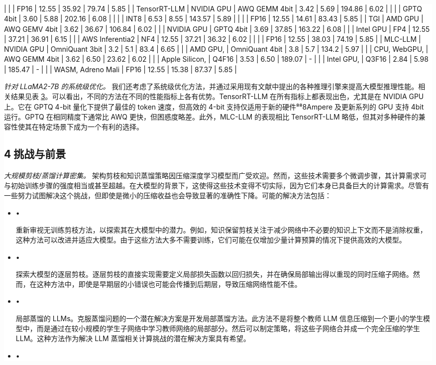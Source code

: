 |  |  | FP16 | 12.55 | 35.92 | 79.74 | 5.85 |
| TensorRT-LLM | NVIDIA GPU | AWQ GEMM 4bit | 3.42 | 5.69 | 194.86 | 6.02 |
|  |  | GPTQ 4bit | 3.60 | 5.88 | 202.16 | 6.08 |
|  |  | INT8 | 6.53 | 8.55 | 143.57 | 5.89 |
|  |  | FP16 | 12.55 | 14.61 | 83.43 | 5.85 |
| TGI | AMD GPU | AWQ GEMV 4bit | 3.62 | 36.67 | 106.84 | 6.02 |
|  | NVIDIA GPU | GPTQ 4bit | 3.69 | 37.85 | 163.22 | 6.08 |
|  | Intel GPU | FP4 | 12.55 | 37.21 | 36.91 | 6.15 |
|  | AWS Inferentia2 | NF4 | 12.55 | 37.21 | 36.32 | 6.02 |
|  |  | FP16 | 12.55 | 38.03 | 74.19 | 5.85 |
| MLC-LLM | NVIDIA GPU | OmniQuant 3bit | 3.2 | 5.1 | 83.4 | 6.65 |
|  | AMD GPU, | OmniQuant 4bit | 3.8 | 5.7 | 134.2 | 5.97 |
|  | CPU, WebGPU, | AWQ GEMM 4bit | 3.62 | 6.50 | 23.62 | 6.02 |
|  | Apple Silicon, | Q4F16 | 3.53 | 6.50 | 189.07 | - |
|  | Intel GPU, | Q3F16 | 2.84 | 5.98 | 185.47 | - |
|  | WASM, Adreno Mali | FP16 | 12.55 | 15.38 | 87.37 | 5.85 |

*针对 LLaMA2-7B 的系统级优化。* 我们还考虑了系统级优化方法，并通过采用现有文献中提出的各种推理引擎来提高大模型推理性能。相关结果见表 [3](https://arxiv.org/html/2402.01799v2#S3.T3 "Table 3 ‣ 3 Experimental Analysis ‣ Faster and Lighter LLMs: A Survey on Current Challenges and Way Forward")。可以看出，不同的方法在不同的性能指标上各有优势。TensorRT-LLM 在所有指标上都表现出色，尤其是在 NVIDIA GPU 上。它在 GPTQ 4-bit 量化下提供了最佳的 token 速度，但高效的 4-bit 支持仅适用于新的硬件⁸⁸8Ampere 及更新系列的 GPU 支持 4bit 运行。GPTQ 在相同精度下通常比 AWQ 更快，但困惑度略差。此外，MLC-LLM 的表现相比 TensorRT-LLM 略低，但其对多种硬件的兼容性使其在特定场景下成为一个有利的选择。

## 4 挑战与前景

*大规模剪枝/蒸馏计算密集。* 架构剪枝和知识蒸馏策略因压缩深度学习模型而广受欢迎。然而，这些技术需要多个微调步骤，其计算需求可与初始训练步骤的强度相当或甚至超越。在大模型的背景下，这使得这些技术变得不切实际，因为它们本身已具备巨大的计算需求。尽管有一些努力试图解决这个挑战，但即使是微小的压缩收益也会导致显著的准确性下降。可能的解决方法包括：

+   •

    重新审视无训练剪枝方法，以探索其在大模型中的潜力。例如，知识保留剪枝关注于减少网络中不必要的知识上下文而不是消除权重，这种方法可以改进并适应大模型。由于这些方法大多不需要训练，它们可能在仅增加少量计算预算的情况下提供高效的大模型。

+   •

    探索大模型的逐层剪枝。逐层剪枝的直接实现需要定义局部损失函数以回归损失，并在确保局部输出得以重现的同时压缩子网络。然而，在这种方法中，即使是早期层的小错误也可能会传播到后期层，导致压缩网络性能不佳。

+   •

    局部蒸馏的 LLMs。克服蒸馏问题的一个潜在解决方案是开发局部蒸馏方法。此方法不是将整个教师 LLM 信息压缩到一个更小的学生模型中，而是通过在较小规模的学生子网络中学习教师网络的局部部分。然后可以制定策略，将这些子网络合并成一个完全压缩的学生 LLM。这种方法作为解决 LLM 蒸馏相关计算挑战的潜在解决方案具有希望。

+   •
